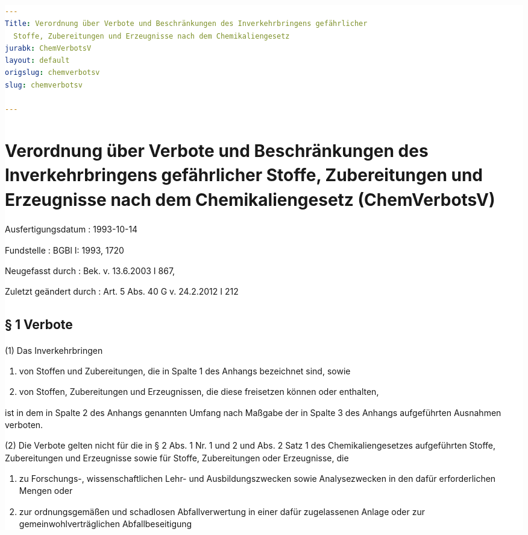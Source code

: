 ```yaml
---
Title: Verordnung über Verbote und Beschränkungen des Inverkehrbringens gefährlicher
  Stoffe, Zubereitungen und Erzeugnisse nach dem Chemikaliengesetz
jurabk: ChemVerbotsV
layout: default
origslug: chemverbotsv
slug: chemverbotsv

---
```


# Verordnung über Verbote und Beschränkungen des Inverkehrbringens gefährlicher Stoffe, Zubereitungen und Erzeugnisse nach dem Chemikaliengesetz (ChemVerbotsV)

Ausfertigungsdatum
:   1993-10-14

Fundstelle
:   BGBl I: 1993, 1720

Neugefasst durch
:   Bek. v. 13.6.2003 I 867,

Zuletzt geändert durch
:   Art. 5 Abs. 40 G v. 24.2.2012 I 212


## § 1 Verbote

(1) Das Inverkehrbringen

1.  von Stoffen und Zubereitungen, die in Spalte 1 des Anhangs bezeichnet
    sind, sowie


2.  von Stoffen, Zubereitungen und Erzeugnissen, die diese freisetzen
    können oder enthalten,



ist in dem in Spalte 2 des Anhangs genannten Umfang nach Maßgabe der
in Spalte 3 des Anhangs aufgeführten Ausnahmen verboten.

(2) Die Verbote gelten nicht für die in § 2 Abs. 1 Nr. 1 und 2 und
Abs. 2 Satz 1 des Chemikaliengesetzes aufgeführten Stoffe,
Zubereitungen und Erzeugnisse sowie für Stoffe, Zubereitungen oder
Erzeugnisse, die

1.  zu Forschungs-, wissenschaftlichen Lehr- und Ausbildungszwecken sowie
    Analysezwecken in den dafür erforderlichen Mengen oder


2.  zur ordnungsgemäßen und schadlosen Abfallverwertung in einer dafür
    zugelassenen Anlage oder zur gemeinwohlverträglichen Abfallbeseitigung
